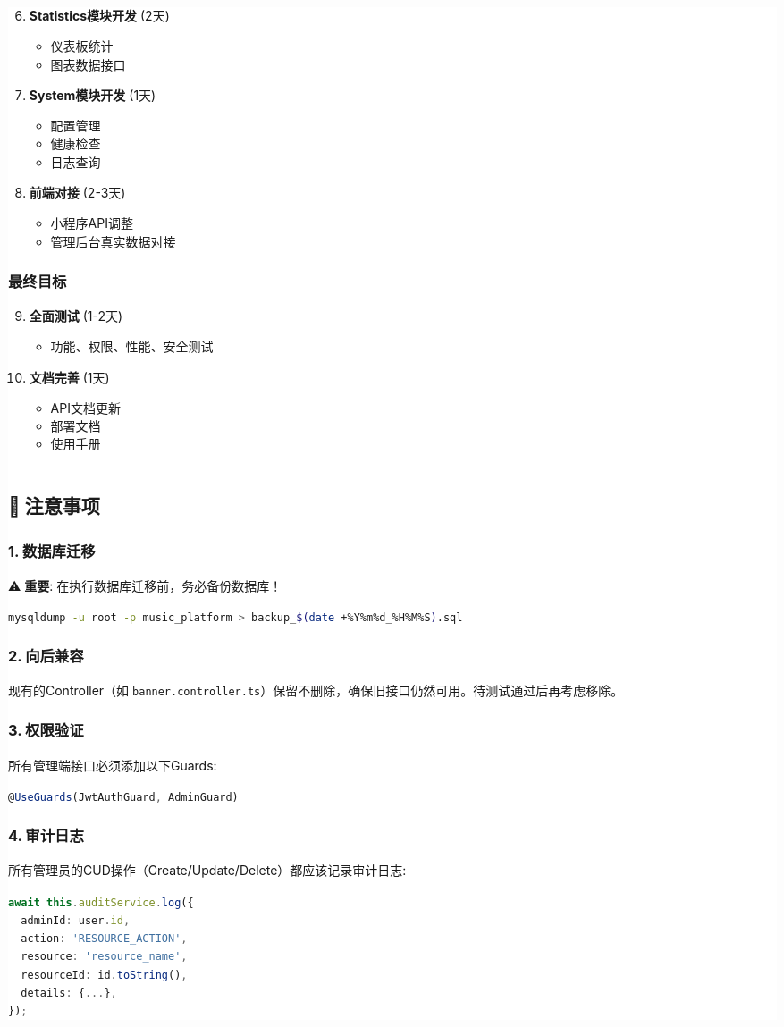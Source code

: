 6. **Statistics模块开发** (2天)
   - 仪表板统计
   - 图表数据接口

7. **System模块开发** (1天)
   - 配置管理
   - 健康检查
   - 日志查询

8. **前端对接** (2-3天)
   - 小程序API调整
   - 管理后台真实数据对接

### 最终目标

9. **全面测试** (1-2天)
   - 功能、权限、性能、安全测试

10. **文档完善** (1天)
    - API文档更新
    - 部署文档
    - 使用手册

---

## 📌 注意事项

### 1. 数据库迁移

⚠️ **重要**: 在执行数据库迁移前，务必备份数据库！

```bash
mysqldump -u root -p music_platform > backup_$(date +%Y%m%d_%H%M%S).sql
```

### 2. 向后兼容

现有的Controller（如 `banner.controller.ts`）保留不删除，确保旧接口仍然可用。待测试通过后再考虑移除。

### 3. 权限验证

所有管理端接口必须添加以下Guards:
```typescript
@UseGuards(JwtAuthGuard, AdminGuard)
```

### 4. 审计日志

所有管理员的CUD操作（Create/Update/Delete）都应该记录审计日志:
```typescript
await this.auditService.log({
  adminId: user.id,
  action: 'RESOURCE_ACTION',
  resource: 'resource_name',
  resourceId: id.toString(),
  details: {...},
});
```
